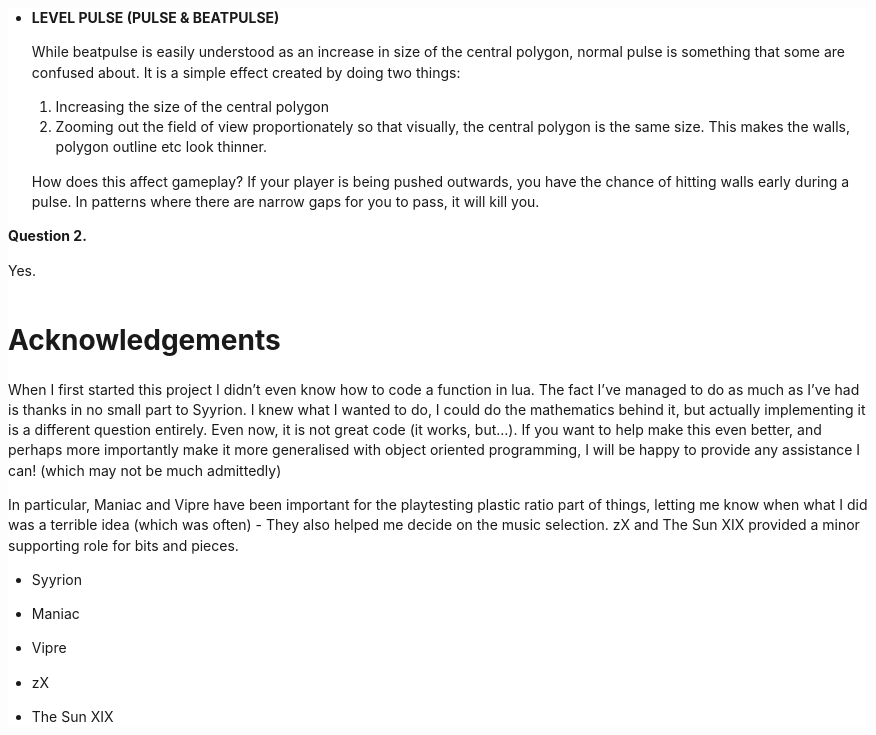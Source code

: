 - **LEVEL PULSE (PULSE & BEATPULSE)**

    While beatpulse is easily understood as an increase in size of the central polygon, normal pulse is something that some are confused about. It is a simple effect created by doing two things:
    1. Increasing the size of the central polygon
    2. Zooming out the field of view proportionately so that visually, the central polygon is the same size. This makes the walls, polygon outline etc look thinner.

    How does this affect gameplay? If your player is being pushed outwards, you have the chance of hitting walls early during a pulse. In patterns where there are narrow gaps for you to pass, it will kill you.

**Question 2.**

Yes.



# Acknowledgements

When I first started this project I didn’t even know how to code a function in lua. The fact I’ve managed to do as much as I’ve had is thanks in no small part to Syyrion. I knew what I wanted to do, I could do the mathematics behind it, but actually implementing it is a different question entirely. Even now, it is not great code (it works, but…). If you want to help make this even better, and perhaps more importantly make it more generalised with object oriented programming, I will be happy to provide any assistance I can! (which may not be much admittedly)

In particular, Maniac and Vipre have been important for the playtesting plastic ratio part of things, letting me know when what I did was a terrible idea (which was often) - They also helped me decide on the music selection. zX and The Sun XIX provided a minor supporting role for bits and pieces.

- Syyrion

- Maniac

- Vipre

- zX

- The Sun XIX